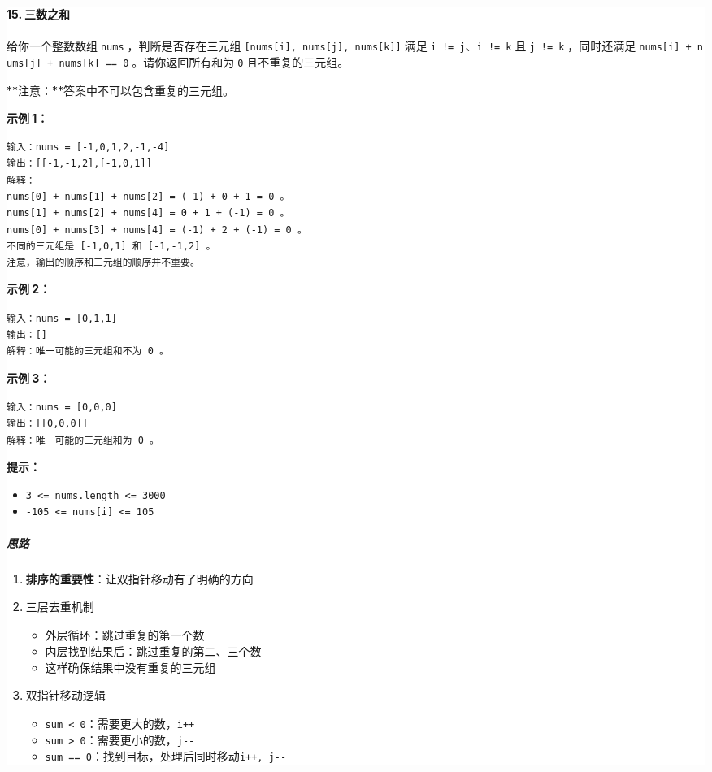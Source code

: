 #### [15. 三数之和](https://leetcode.cn/problems/3sum/)

给你一个整数数组 `nums` ，判断是否存在三元组 `[nums[i], nums[j], nums[k]]` 满足 `i != j`、`i != k` 且 `j != k` ，同时还满足 `nums[i] + nums[j] + nums[k] == 0` 。请你返回所有和为 `0` 且不重复的三元组。

**注意：**答案中不可以包含重复的三元组。

 

 

**示例 1：**

```
输入：nums = [-1,0,1,2,-1,-4]
输出：[[-1,-1,2],[-1,0,1]]
解释：
nums[0] + nums[1] + nums[2] = (-1) + 0 + 1 = 0 。
nums[1] + nums[2] + nums[4] = 0 + 1 + (-1) = 0 。
nums[0] + nums[3] + nums[4] = (-1) + 2 + (-1) = 0 。
不同的三元组是 [-1,0,1] 和 [-1,-1,2] 。
注意，输出的顺序和三元组的顺序并不重要。
```

**示例 2：**

```
输入：nums = [0,1,1]
输出：[]
解释：唯一可能的三元组和不为 0 。
```

**示例 3：**

```
输入：nums = [0,0,0]
输出：[[0,0,0]]
解释：唯一可能的三元组和为 0 。
```

 

**提示：**

- `3 <= nums.length <= 3000`
- `-105 <= nums[i] <= 105`

##### 思路

1. **排序的重要性**：让双指针移动有了明确的方向

2. 三层去重机制

   - 外层循环：跳过重复的第一个数
   - 内层找到结果后：跳过重复的第二、三个数
   - 这样确保结果中没有重复的三元组

3. 双指针移动逻辑

   - `sum < 0`：需要更大的数，`i++`
   - `sum > 0`：需要更小的数，`j--`
   - `sum == 0`：找到目标，处理后同时移动`i++, j--`
